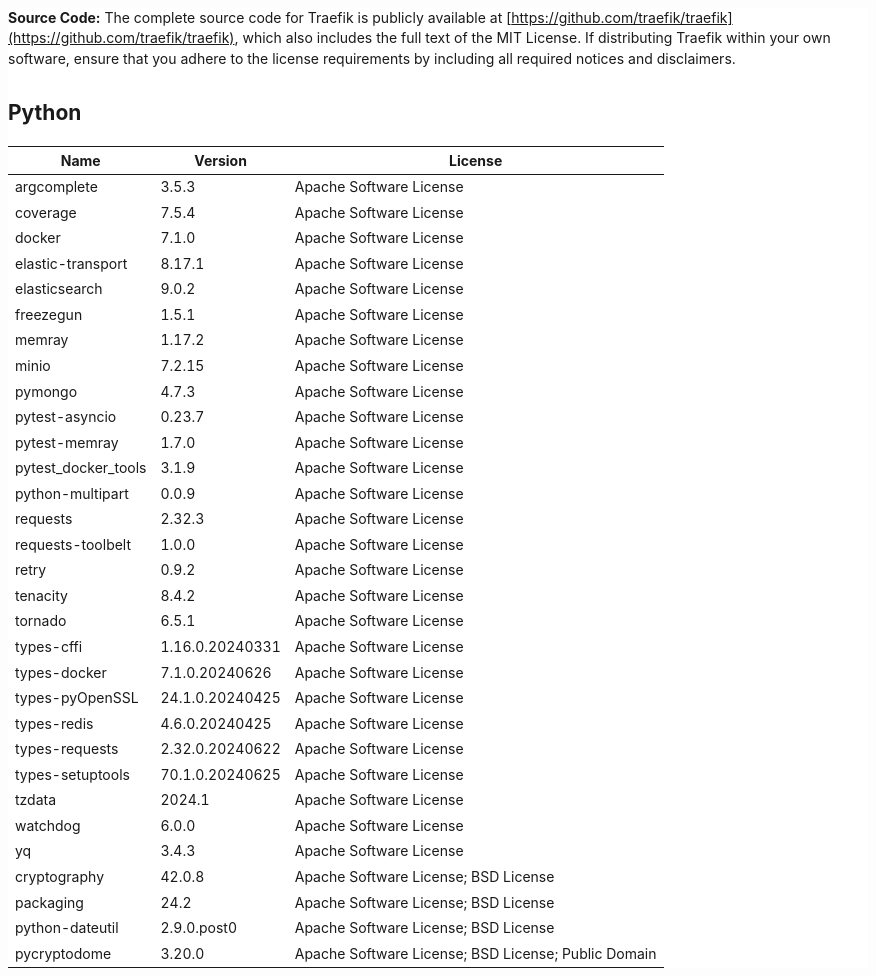 **Source Code:**
The complete source code for Traefik is publicly available at [https://github.com/traefik/traefik](https://github.com/traefik/traefik), which also includes the full text of the MIT License. If distributing Traefik within your own software, ensure that you adhere to the license requirements by including all required notices and disclaimers.

## Python

| Name                     | Version         | License                                                                          |
|--------------------------|-----------------|----------------------------------------------------------------------------------|
| argcomplete              | 3.5.3           | Apache Software License                                                          |
| coverage                 | 7.5.4           | Apache Software License                                                          |
| docker                   | 7.1.0           | Apache Software License                                                          |
| elastic-transport        | 8.17.1          | Apache Software License                                                          |
| elasticsearch            | 9.0.2           | Apache Software License                                                          |
| freezegun                | 1.5.1           | Apache Software License                                                          |
| memray                   | 1.17.2          | Apache Software License                                                          |
| minio                    | 7.2.15          | Apache Software License                                                          |
| pymongo                  | 4.7.3           | Apache Software License                                                          |
| pytest-asyncio           | 0.23.7          | Apache Software License                                                          |
| pytest-memray            | 1.7.0           | Apache Software License                                                          |
| pytest_docker_tools      | 3.1.9           | Apache Software License                                                          |
| python-multipart         | 0.0.9           | Apache Software License                                                          |
| requests                 | 2.32.3          | Apache Software License                                                          |
| requests-toolbelt        | 1.0.0           | Apache Software License                                                          |
| retry                    | 0.9.2           | Apache Software License                                                          |
| tenacity                 | 8.4.2           | Apache Software License                                                          |
| tornado                  | 6.5.1           | Apache Software License                                                          |
| types-cffi               | 1.16.0.20240331 | Apache Software License                                                          |
| types-docker             | 7.1.0.20240626  | Apache Software License                                                          |
| types-pyOpenSSL          | 24.1.0.20240425 | Apache Software License                                                          |
| types-redis              | 4.6.0.20240425  | Apache Software License                                                          |
| types-requests           | 2.32.0.20240622 | Apache Software License                                                          |
| types-setuptools         | 70.1.0.20240625 | Apache Software License                                                          |
| tzdata                   | 2024.1          | Apache Software License                                                          |
| watchdog                 | 6.0.0           | Apache Software License                                                          |
| yq                       | 3.4.3           | Apache Software License                                                          |
| cryptography             | 42.0.8          | Apache Software License; BSD License                                             |
| packaging                | 24.2            | Apache Software License; BSD License                                             |
| python-dateutil          | 2.9.0.post0     | Apache Software License; BSD License                                             |
| pycryptodome             | 3.20.0          | Apache Software License; BSD License; Public Domain                              |